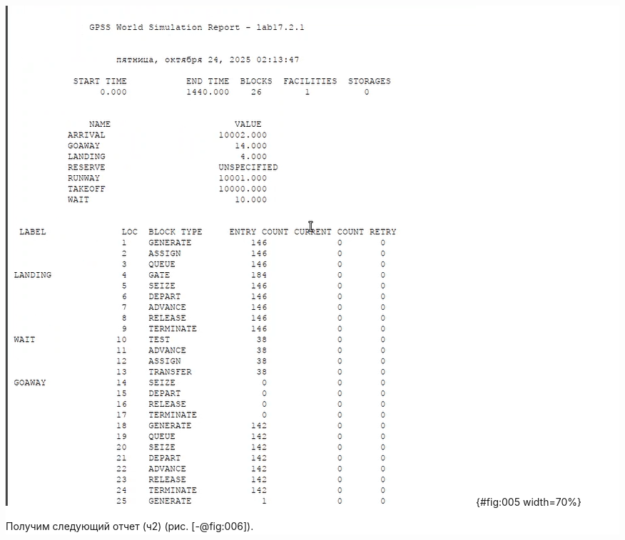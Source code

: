 ![Моделирование работы аэропорта. Отчет](image/5.png){#fig:005 width=70%}

Получим следующий отчет (ч2) (рис. [-@fig:006]).
